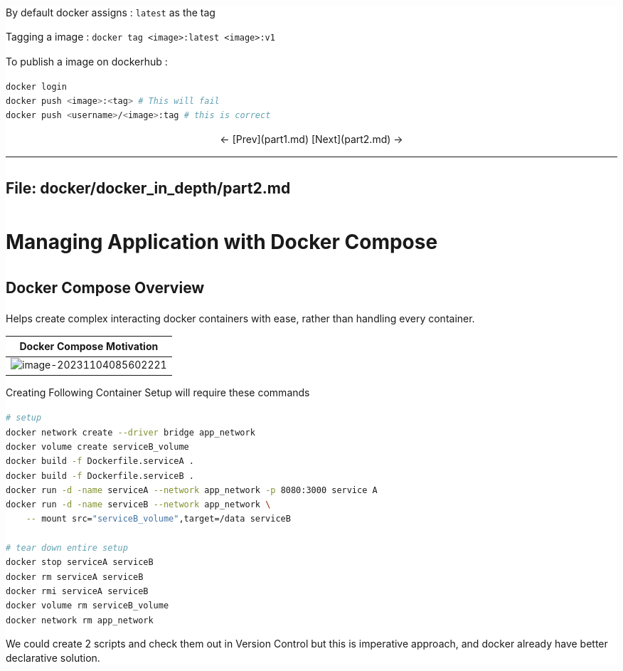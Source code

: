 By default docker assigns : `latest` as the tag

Tagging a image : `docker tag <image>:latest <image>:v1`

To publish a image on dockerhub :

````bash
docker login
docker push <image>:<tag> # This will fail
docker push <username>/<image>:tag # this is correct
````



<center><- [Prev](part1.md)		[Next](part2.md) -></center>



---

## File: docker/docker_in_depth/part2.md

# Managing Application with Docker Compose

## Docker Compose Overview

Helps create complex interacting docker containers with ease, rather than handling every container.

| Docker Compose Motivation                                    |
| ------------------------------------------------------------ |
| ![image-20231104085602221](./part2.assets/image-20231104085602221.png) |

Creating Following Container Setup will require these commands

````bash
# setup
docker network create --driver bridge app_network
docker volume create serviceB_volume
docker build -f Dockerfile.serviceA .
docker build -f Dockerfile.serviceB .
docker run -d -name serviceA --network app_network -p 8080:3000 service A
docker run -d -name serviceB --network app_network \
	-- mount src="serviceB_volume",target=/data serviceB
	
# tear down entire setup	
docker stop serviceA serviceB
docker rm serviceA serviceB
docker rmi serviceA serviceB
docker volume rm serviceB_volume
docker network rm app_network
````

We could create 2 scripts and check them out in Version Control but this is imperative approach, and docker already have better declarative solution.
